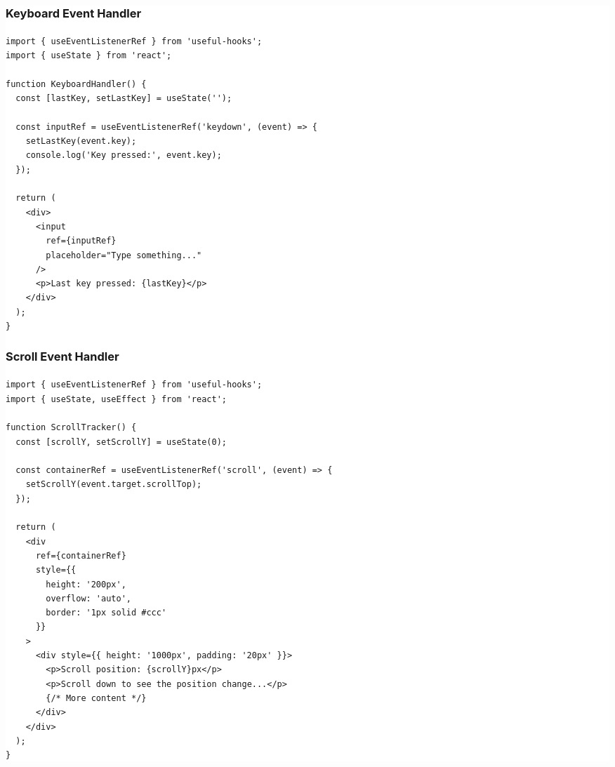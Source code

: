 ### Keyboard Event Handler

```tsx
import { useEventListenerRef } from 'useful-hooks';
import { useState } from 'react';

function KeyboardHandler() {
  const [lastKey, setLastKey] = useState('');
  
  const inputRef = useEventListenerRef('keydown', (event) => {
    setLastKey(event.key);
    console.log('Key pressed:', event.key);
  });

  return (
    <div>
      <input 
        ref={inputRef}
        placeholder="Type something..."
      />
      <p>Last key pressed: {lastKey}</p>
    </div>
  );
}
```

### Scroll Event Handler

```tsx
import { useEventListenerRef } from 'useful-hooks';
import { useState, useEffect } from 'react';

function ScrollTracker() {
  const [scrollY, setScrollY] = useState(0);
  
  const containerRef = useEventListenerRef('scroll', (event) => {
    setScrollY(event.target.scrollTop);
  });

  return (
    <div 
      ref={containerRef}
      style={{ 
        height: '200px', 
        overflow: 'auto',
        border: '1px solid #ccc'
      }}
    >
      <div style={{ height: '1000px', padding: '20px' }}>
        <p>Scroll position: {scrollY}px</p>
        <p>Scroll down to see the position change...</p>
        {/* More content */}
      </div>
    </div>
  );
}
```
